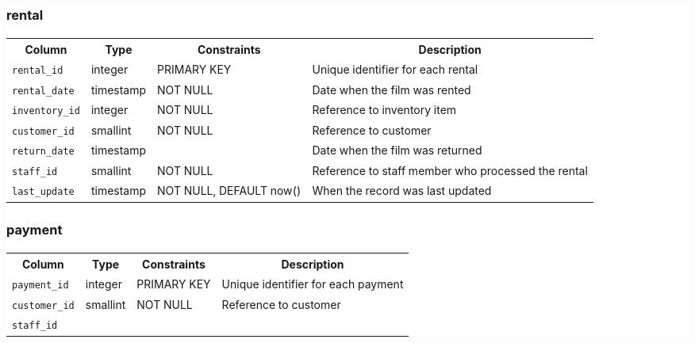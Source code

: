    <h3>rental</h3>
        <table>
            <tr><th>Column</th><th>Type</th><th>Constraints</th><th>Description</th></tr>
            <tr>
                <td><code>rental_id</code></td>
                <td>integer</td>
                <td>PRIMARY KEY</td>
                <td>Unique identifier for each rental</td>
            </tr>
            <tr>
                <td><code>rental_date</code></td>
                <td>timestamp</td>
                <td>NOT NULL</td>
                <td>Date when the film was rented</td>
            </tr>
            <tr>
                <td><code>inventory_id</code></td>
                <td>integer</td>
                <td>NOT NULL</td>
                <td>Reference to inventory item</td>
            </tr>
            <tr>
                <td><code>customer_id</code></td>
                <td>smallint</td>
                <td>NOT NULL</td>
                <td>Reference to customer</td>
            </tr>
            <tr>
                <td><code>return_date</code></td>
                <td>timestamp</td>
                <td></td>
                <td>Date when the film was returned</td>
            </tr>
            <tr>
                <td><code>staff_id</code></td>
                <td>smallint</td>
                <td>NOT NULL</td>
                <td>Reference to staff member who processed the rental</td>
            </tr>
            <tr>
                <td><code>last_update</code></td>
                <td>timestamp</td>
                <td>NOT NULL, DEFAULT now()</td>
                <td>When the record was last updated</td>
            </tr>
        </table>

   <h3>payment</h3>
        <table>
            <tr><th>Column</th><th>Type</th><th>Constraints</th><th>Description</th></tr>
            <tr>
                <td><code>payment_id</code></td>
                <td>integer</td>
                <td>PRIMARY KEY</td>
                <td>Unique identifier for each payment</td>
            </tr>
            <tr>
                <td><code>customer_id</code></td>
                <td>smallint</td>
                <td>NOT NULL</td>
                <td>Reference to customer</td>
            </tr>
            <tr>
                <td><code>staff_id</code></td>